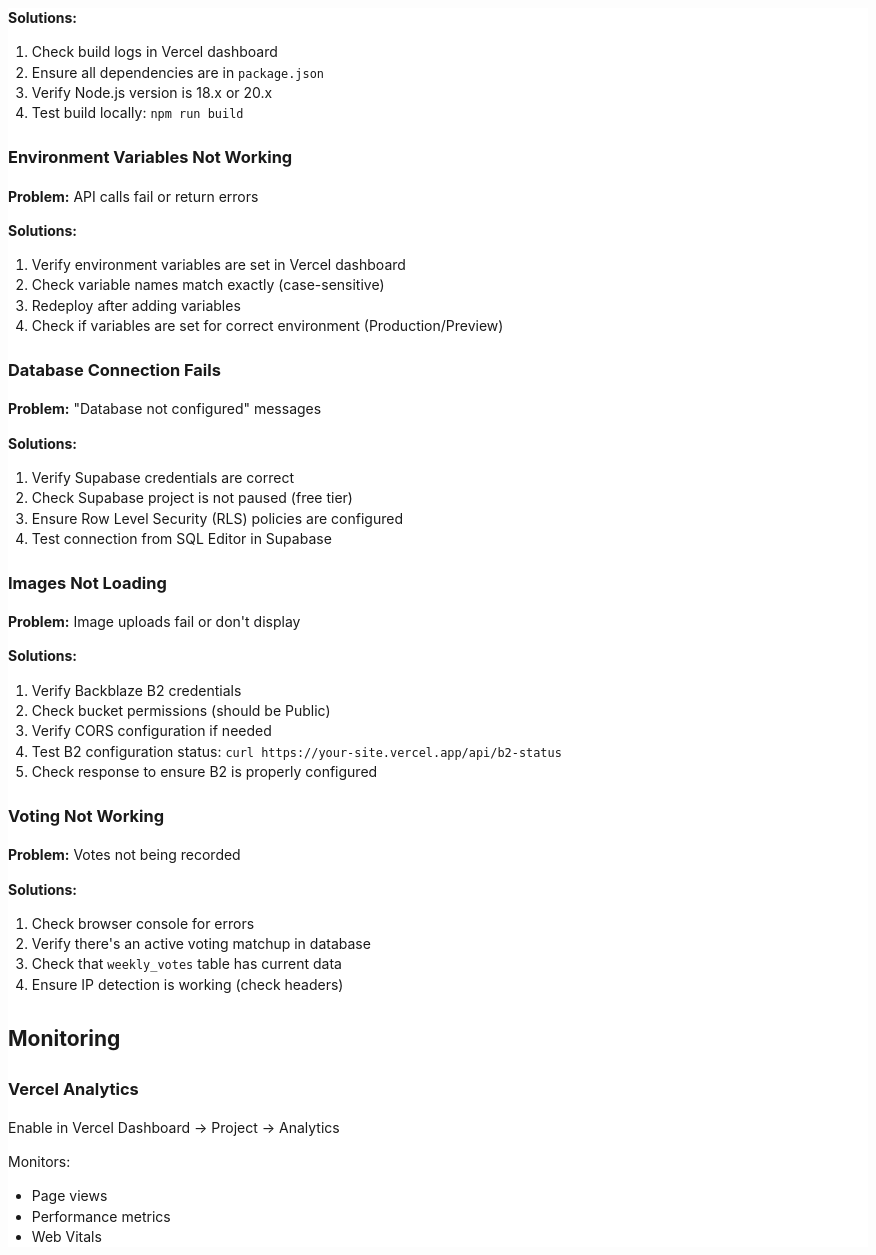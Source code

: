 **Solutions:**
1. Check build logs in Vercel dashboard
2. Ensure all dependencies are in `package.json`
3. Verify Node.js version is 18.x or 20.x
4. Test build locally: `npm run build`

### Environment Variables Not Working

**Problem:** API calls fail or return errors

**Solutions:**
1. Verify environment variables are set in Vercel dashboard
2. Check variable names match exactly (case-sensitive)
3. Redeploy after adding variables
4. Check if variables are set for correct environment (Production/Preview)

### Database Connection Fails

**Problem:** "Database not configured" messages

**Solutions:**
1. Verify Supabase credentials are correct
2. Check Supabase project is not paused (free tier)
3. Ensure Row Level Security (RLS) policies are configured
4. Test connection from SQL Editor in Supabase

### Images Not Loading

**Problem:** Image uploads fail or don't display

**Solutions:**
1. Verify Backblaze B2 credentials
2. Check bucket permissions (should be Public)
3. Verify CORS configuration if needed
4. Test B2 configuration status: `curl https://your-site.vercel.app/api/b2-status`
5. Check response to ensure B2 is properly configured

### Voting Not Working

**Problem:** Votes not being recorded

**Solutions:**
1. Check browser console for errors
2. Verify there's an active voting matchup in database
3. Check that `weekly_votes` table has current data
4. Ensure IP detection is working (check headers)

## Monitoring

### Vercel Analytics

Enable in Vercel Dashboard → Project → Analytics

Monitors:
- Page views
- Performance metrics
- Web Vitals
